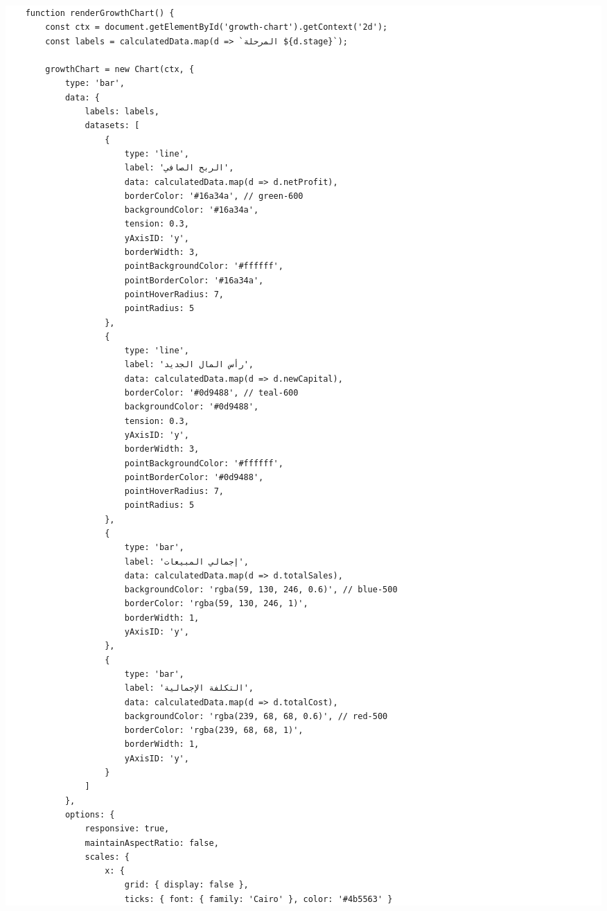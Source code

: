         function renderGrowthChart() {
            const ctx = document.getElementById('growth-chart').getContext('2d');
            const labels = calculatedData.map(d => `المرحلة ${d.stage}`);
            
            growthChart = new Chart(ctx, {
                type: 'bar',
                data: {
                    labels: labels,
                    datasets: [
                        {
                            type: 'line',
                            label: 'الربح الصافي',
                            data: calculatedData.map(d => d.netProfit),
                            borderColor: '#16a34a', // green-600
                            backgroundColor: '#16a34a',
                            tension: 0.3,
                            yAxisID: 'y',
                            borderWidth: 3,
                            pointBackgroundColor: '#ffffff',
                            pointBorderColor: '#16a34a',
                            pointHoverRadius: 7,
                            pointRadius: 5
                        },
                        {
                            type: 'line',
                            label: 'رأس المال الجديد',
                            data: calculatedData.map(d => d.newCapital),
                            borderColor: '#0d9488', // teal-600
                            backgroundColor: '#0d9488',
                            tension: 0.3,
                            yAxisID: 'y',
                            borderWidth: 3,
                            pointBackgroundColor: '#ffffff',
                            pointBorderColor: '#0d9488',
                            pointHoverRadius: 7,
                            pointRadius: 5
                        },
                        {
                            type: 'bar',
                            label: 'إجمالي المبيعات',
                            data: calculatedData.map(d => d.totalSales),
                            backgroundColor: 'rgba(59, 130, 246, 0.6)', // blue-500
                            borderColor: 'rgba(59, 130, 246, 1)',
                            borderWidth: 1,
                            yAxisID: 'y',
                        },
                        {
                            type: 'bar',
                            label: 'التكلفة الإجمالية',
                            data: calculatedData.map(d => d.totalCost),
                            backgroundColor: 'rgba(239, 68, 68, 0.6)', // red-500
                            borderColor: 'rgba(239, 68, 68, 1)',
                            borderWidth: 1,
                            yAxisID: 'y',
                        }
                    ]
                },
                options: {
                    responsive: true,
                    maintainAspectRatio: false,
                    scales: {
                        x: {
                            grid: { display: false },
                            ticks: { font: { family: 'Cairo' }, color: '#4b5563' }